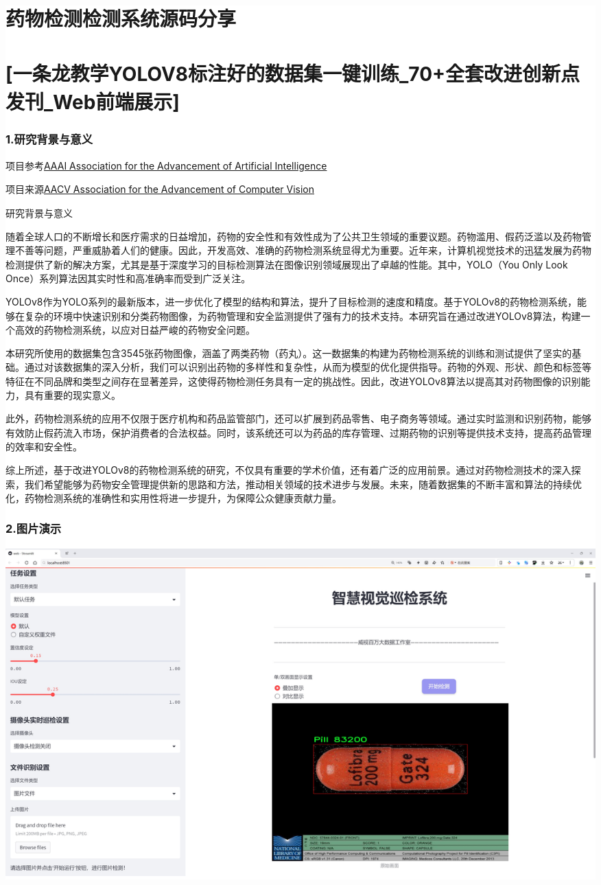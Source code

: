 # 药物检测检测系统源码分享
 # [一条龙教学YOLOV8标注好的数据集一键训练_70+全套改进创新点发刊_Web前端展示]

### 1.研究背景与意义

项目参考[AAAI Association for the Advancement of Artificial Intelligence](https://gitee.com/qunmasj/projects)

项目来源[AACV Association for the Advancement of Computer Vision](https://github.com/qunshansj/good)

研究背景与意义

随着全球人口的不断增长和医疗需求的日益增加，药物的安全性和有效性成为了公共卫生领域的重要议题。药物滥用、假药泛滥以及药物管理不善等问题，严重威胁着人们的健康。因此，开发高效、准确的药物检测系统显得尤为重要。近年来，计算机视觉技术的迅猛发展为药物检测提供了新的解决方案，尤其是基于深度学习的目标检测算法在图像识别领域展现出了卓越的性能。其中，YOLO（You Only Look Once）系列算法因其实时性和高准确率而受到广泛关注。

YOLOv8作为YOLO系列的最新版本，进一步优化了模型的结构和算法，提升了目标检测的速度和精度。基于YOLOv8的药物检测系统，能够在复杂的环境中快速识别和分类药物图像，为药物管理和安全监测提供了强有力的技术支持。本研究旨在通过改进YOLOv8算法，构建一个高效的药物检测系统，以应对日益严峻的药物安全问题。

本研究所使用的数据集包含3545张药物图像，涵盖了两类药物（药丸）。这一数据集的构建为药物检测系统的训练和测试提供了坚实的基础。通过对该数据集的深入分析，我们可以识别出药物的多样性和复杂性，从而为模型的优化提供指导。药物的外观、形状、颜色和标签等特征在不同品牌和类型之间存在显著差异，这使得药物检测任务具有一定的挑战性。因此，改进YOLOv8算法以提高其对药物图像的识别能力，具有重要的现实意义。

此外，药物检测系统的应用不仅限于医疗机构和药品监管部门，还可以扩展到药品零售、电子商务等领域。通过实时监测和识别药物，能够有效防止假药流入市场，保护消费者的合法权益。同时，该系统还可以为药品的库存管理、过期药物的识别等提供技术支持，提高药品管理的效率和安全性。

综上所述，基于改进YOLOv8的药物检测系统的研究，不仅具有重要的学术价值，还有着广泛的应用前景。通过对药物检测技术的深入探索，我们希望能够为药物安全管理提供新的思路和方法，推动相关领域的技术进步与发展。未来，随着数据集的不断丰富和算法的持续优化，药物检测系统的准确性和实用性将进一步提升，为保障公众健康贡献力量。

### 2.图片演示

![1.png](1.png)
